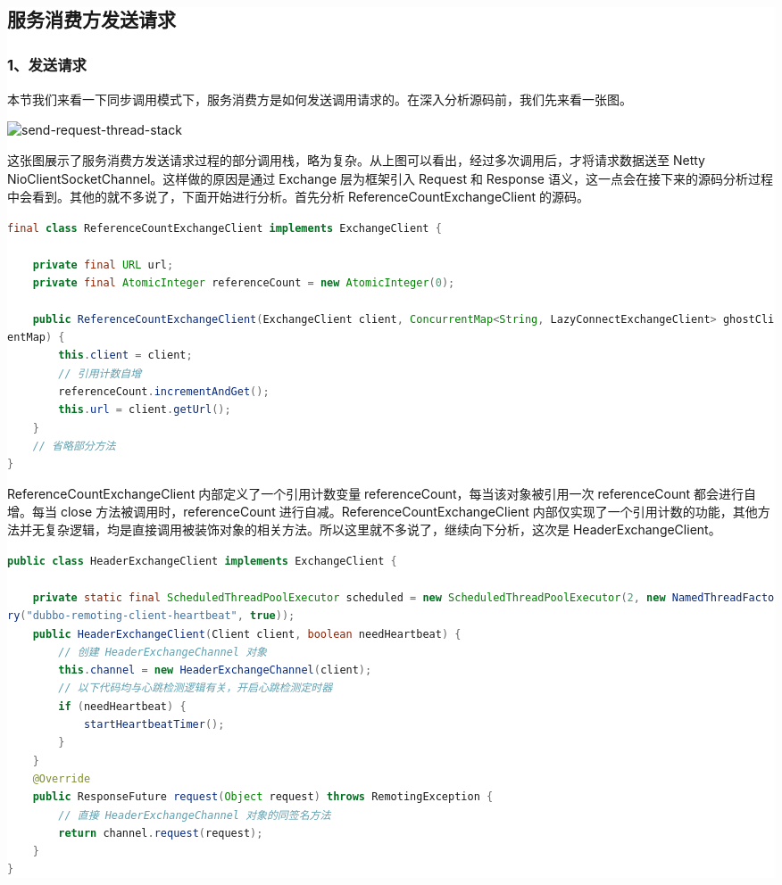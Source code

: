 ## 服务消费方发送请求

### 1、发送请求

本节我们来看一下同步调用模式下，服务消费方是如何发送调用请求的。在深入分析源码前，我们先来看一张图。

![send-request-thread-stack](https://gitee.com/bruceyum/pictures/raw/master/pics/send-request-thread-stack.jpg)

这张图展示了服务消费方发送请求过程的部分调用栈，略为复杂。从上图可以看出，经过多次调用后，才将请求数据送至 Netty NioClientSocketChannel。这样做的原因是通过 Exchange 层为框架引入 Request 和 Response 语义，这一点会在接下来的源码分析过程中会看到。其他的就不多说了，下面开始进行分析。首先分析 ReferenceCountExchangeClient 的源码。


```java
final class ReferenceCountExchangeClient implements ExchangeClient {

    private final URL url;
    private final AtomicInteger referenceCount = new AtomicInteger(0);

    public ReferenceCountExchangeClient(ExchangeClient client, ConcurrentMap<String, LazyConnectExchangeClient> ghostClientMap) {
        this.client = client;
        // 引用计数自增
        referenceCount.incrementAndGet();
        this.url = client.getUrl();
    }
    // 省略部分方法
}
```

ReferenceCountExchangeClient 内部定义了一个引用计数变量 referenceCount，每当该对象被引用一次 referenceCount 都会进行自增。每当 close 方法被调用时，referenceCount 进行自减。ReferenceCountExchangeClient 内部仅实现了一个引用计数的功能，其他方法并无复杂逻辑，均是直接调用被装饰对象的相关方法。所以这里就不多说了，继续向下分析，这次是 HeaderExchangeClient。

```java
public class HeaderExchangeClient implements ExchangeClient {

    private static final ScheduledThreadPoolExecutor scheduled = new ScheduledThreadPoolExecutor(2, new NamedThreadFactory("dubbo-remoting-client-heartbeat", true));
    public HeaderExchangeClient(Client client, boolean needHeartbeat) {
        // 创建 HeaderExchangeChannel 对象
        this.channel = new HeaderExchangeChannel(client);
        // 以下代码均与心跳检测逻辑有关，开启心跳检测定时器
        if (needHeartbeat) {
            startHeartbeatTimer();
        }
    }
    @Override
    public ResponseFuture request(Object request) throws RemotingException {
        // 直接 HeaderExchangeChannel 对象的同签名方法
        return channel.request(request);
    }
}
```
